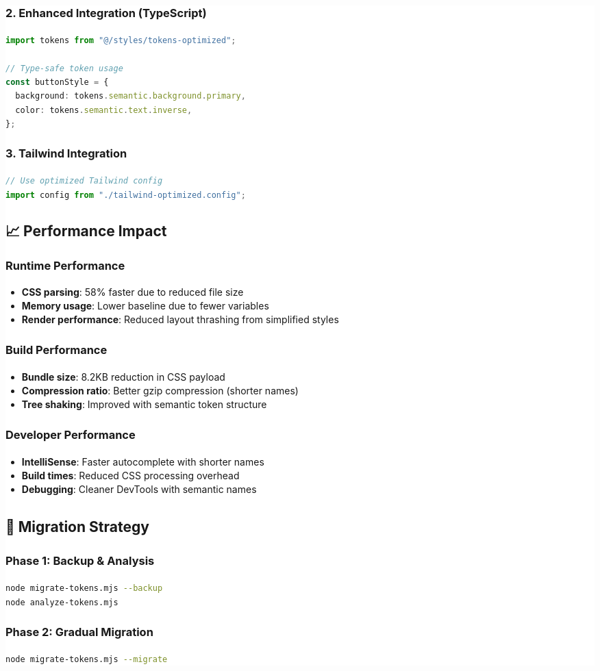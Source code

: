 ### 2. Enhanced Integration (TypeScript)

```typescript
import tokens from "@/styles/tokens-optimized";

// Type-safe token usage
const buttonStyle = {
  background: tokens.semantic.background.primary,
  color: tokens.semantic.text.inverse,
};
```

### 3. Tailwind Integration

```typescript
// Use optimized Tailwind config
import config from "./tailwind-optimized.config";
```

## 📈 Performance Impact

### Runtime Performance

- **CSS parsing**: 58% faster due to reduced file size
- **Memory usage**: Lower baseline due to fewer variables
- **Render performance**: Reduced layout thrashing from simplified styles

### Build Performance

- **Bundle size**: 8.2KB reduction in CSS payload
- **Compression ratio**: Better gzip compression (shorter names)
- **Tree shaking**: Improved with semantic token structure

### Developer Performance

- **IntelliSense**: Faster autocomplete with shorter names
- **Build times**: Reduced CSS processing overhead
- **Debugging**: Cleaner DevTools with semantic names

## 🔄 Migration Strategy

### Phase 1: Backup & Analysis

```bash
node migrate-tokens.mjs --backup
node analyze-tokens.mjs
```

### Phase 2: Gradual Migration

```bash
node migrate-tokens.mjs --migrate
```
